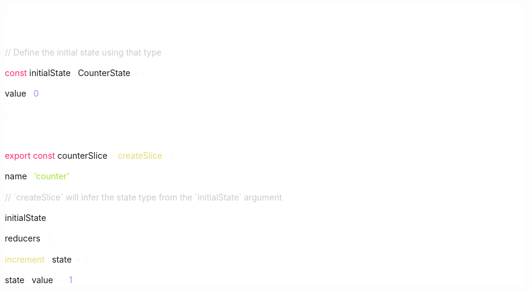 <span class="token plain"> </span> <span class="token punctuation" style="color: #f8f8f2">}</span> <span class="token plain"> </span>

<span class="token plain" style="display: inline-block"> </span>

<span class="token plain"> </span> <span class="token comment" style="color: #c6cad2">// Define the initial state using that type</span> <span class="token plain"> </span>

<span class="token plain"> </span> <span class="token class-name keyword" style="color: #f92672">const</span> <span class="token plain"> initialState</span> <span class="token operator" style="color: #f8f8f2">:</span> <span class="token plain"> </span> <span class="token maybe-class-name">CounterState</span> <span class="token plain"> </span> <span class="token operator" style="color: #f8f8f2">=</span> <span class="token plain"> </span> <span class="token punctuation" style="color: #f8f8f2">{</span> <span class="token plain"> </span>

<span class="token plain"> value</span> <span class="token operator" style="color: #f8f8f2">:</span> <span class="token plain"> </span> <span class="token number" style="color: #ae81ff">0</span> <span class="token plain"> </span>

<span class="token plain"> </span> <span class="token punctuation" style="color: #f8f8f2">}</span> <span class="token plain"> </span>

<span class="token plain" style="display: inline-block"> </span>

<span class="token plain"> </span> <span class="token keyword" style="color: #f92672">export</span> <span class="token plain"> </span> <span class="token keyword" style="color: #f92672">const</span> <span class="token plain"> counterSlice </span> <span class="token operator" style="color: #f8f8f2">=</span> <span class="token plain"> </span> <span class="token function" style="color: #e6d874">createSlice</span> <span class="token punctuation" style="color: #f8f8f2">(</span> <span class="token punctuation" style="color: #f8f8f2">{</span> <span class="token plain"> </span>

<span class="token plain"> name</span> <span class="token operator" style="color: #f8f8f2">:</span> <span class="token plain"> </span> <span class="token string" style="color: #a6e22e">‘counter’</span> <span class="token punctuation" style="color: #f8f8f2">,</span> <span class="token plain"> </span>

<span class="token plain"> </span> <span class="token comment" style="color: #c6cad2">// \`createSlice\` will infer the state type from the \`initialState\` argument</span> <span class="token plain"> </span>

<span class="token plain"> initialState</span> <span class="token punctuation" style="color: #f8f8f2">,</span> <span class="token plain"> </span>

<span class="token plain"> reducers</span> <span class="token operator" style="color: #f8f8f2">:</span> <span class="token plain"> </span> <span class="token punctuation" style="color: #f8f8f2">{</span> <span class="token plain"> </span>

<span class="token plain"> </span> <span class="token function-variable function" style="color: #e6d874">increment</span> <span class="token operator" style="color: #f8f8f2">:</span> <span class="token plain"> state </span> <span class="token arrow operator" style="color: #f8f8f2">=&gt;</span> <span class="token plain"> </span> <span class="token punctuation" style="color: #f8f8f2">{</span> <span class="token plain"> </span>

<span class="token plain"> state</span> <span class="token punctuation" style="color: #f8f8f2">.</span> <span class="token property-access">value</span> <span class="token plain"> </span> <span class="token operator" style="color: #f8f8f2">+=</span> <span class="token plain"> </span> <span class="token number" style="color: #ae81ff">1</span> <span class="token plain"> </span>

